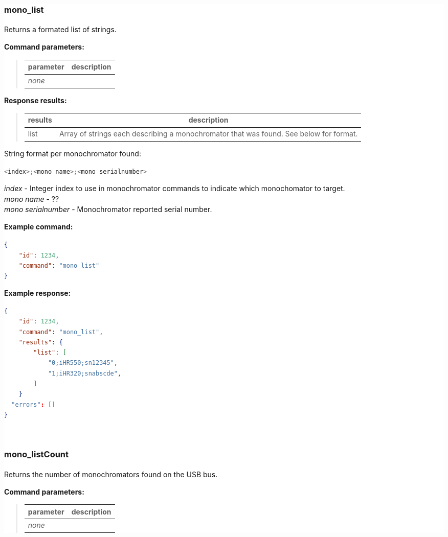 ### <a id="mono_list"></a>mono_list

Returns a formated list of strings.

**Command parameters:**
>| parameter  | description   |
>|---|---|
>|_none_||

**Response results:**
>| results | description |
>|---|---|
>|list|Array of strings each describing a monochromator that was found. See below for format.|

String format per monochromator found:

```c++
<index>;<mono name>;<mono serialnumber>
```

*index* - Integer index to use in monochromator commands to indicate which monochomator to target.  
*mono name* - ??  
*mono serialnumber* - Monochromator reported serial number.  

**Example command:**

```json
{
    "id": 1234,
    "command": "mono_list"
}
```

**Example response:**

```json
{
    "id": 1234,
    "command": "mono_list",
    "results": {
        "list": [
            "0;iHR550;sn12345",
            "1;iHR320;snabscde",
        ]
    }
  "errors": []
}
```

<div style="page-break-before:always">&nbsp;</div>
<p></p>

### <a id="mono_listcount"></a>mono_listCount

Returns the number of monochromators found on the USB bus.

**Command parameters:**
>| parameter  | description   |
>|---|---|
>|_none_||
